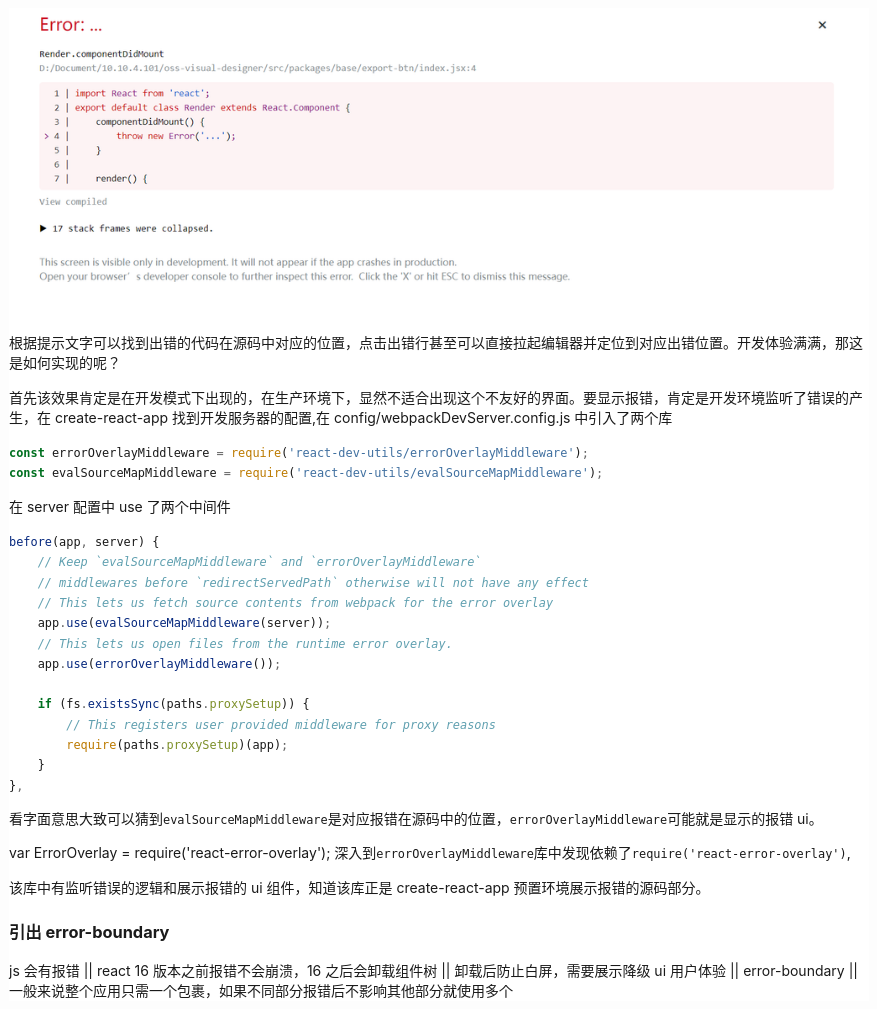 ![报错结果](./images/error-overlay.png)

根据提示文字可以找到出错的代码在源码中对应的位置，点击出错行甚至可以直接拉起编辑器并定位到对应出错位置。开发体验满满，那这是如何实现的呢？

首先该效果肯定是在开发模式下出现的，在生产环境下，显然不适合出现这个不友好的界面。要显示报错，肯定是开发环境监听了错误的产生，在 create-react-app 找到开发服务器的配置,在 config/webpackDevServer.config.js 中引入了两个库

```js
const errorOverlayMiddleware = require('react-dev-utils/errorOverlayMiddleware');
const evalSourceMapMiddleware = require('react-dev-utils/evalSourceMapMiddleware');
```

在 server 配置中 use 了两个中间件

```js
before(app, server) {
    // Keep `evalSourceMapMiddleware` and `errorOverlayMiddleware`
    // middlewares before `redirectServedPath` otherwise will not have any effect
    // This lets us fetch source contents from webpack for the error overlay
    app.use(evalSourceMapMiddleware(server));
    // This lets us open files from the runtime error overlay.
    app.use(errorOverlayMiddleware());

    if (fs.existsSync(paths.proxySetup)) {
        // This registers user provided middleware for proxy reasons
        require(paths.proxySetup)(app);
    }
},
```

看字面意思大致可以猜到`evalSourceMapMiddleware`是对应报错在源码中的位置，`errorOverlayMiddleware`可能就是显示的报错 ui。

var ErrorOverlay = require('react-error-overlay');
深入到`errorOverlayMiddleware`库中发现依赖了`require('react-error-overlay')`,

该库中有监听错误的逻辑和展示报错的 ui 组件，知道该库正是 create-react-app 预置环境展示报错的源码部分。

### 引出 error-boundary

js 会有报错
||
react 16 版本之前报错不会崩溃，16 之后会卸载组件树
||
卸载后防止白屏，需要展示降级 ui 用户体验
||
error-boundary
||
一般来说整个应用只需一个包裹，如果不同部分报错后不影响其他部分就使用多个
